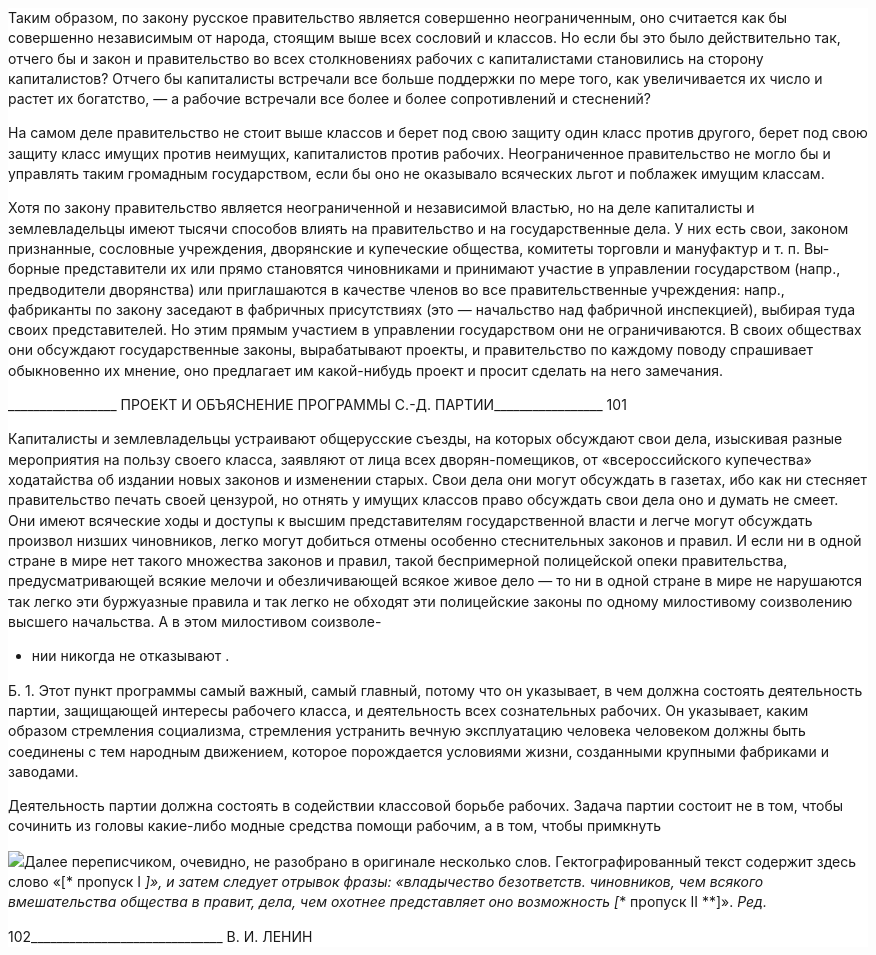 Таким образом, по закону русское правительство является совершенно неограничен­ным, оно считается как бы совершенно независимым от народа, стоящим выше всех сословий и классов. Но если бы это было действительно так, отчего бы и закон и пра­вительство во всех столкновениях рабочих с капиталистами становились на сторону капиталистов? Отчего бы капиталисты встречали все больше поддержки по мере того, как увеличивается их число и растет их богатство, — а рабочие встречали все более и более сопротивлений и стеснений?

На самом деле правительство не стоит выше классов и берет под свою защиту один класс против другого, берет под свою защиту класс имущих против неимущих, капита­листов против рабочих. Неограниченное правительство не могло бы и управлять таким громадным государством, если бы оно не оказывало всяческих льгот и поблажек иму­щим классам.

Хотя по закону правительство является неограниченной и независимой властью, но на деле капиталисты и землевладельцы имеют тысячи способов влиять на правительст­во и на государственные дела. У них есть свои, законом признанные, сословные учреж­дения, дворянские и купеческие общества, комитеты торговли и мануфактур и т. п. Вы­борные представители их или прямо становятся чиновниками и принимают участие в управлении государством (напр., предводители дворянства) или приглашаются в каче­стве членов во все правительственные учреждения: напр., фабриканты по закону засе­дают в фабричных присутствиях (это — начальство над фабричной инспекцией), выби­рая туда своих представителей. Но этим прямым участием в управлении государством они не ограничиваются. В своих обществах они обсуждают государственные законы, вырабатывают проекты, и правительство по каждому поводу спрашивает обыкновенно их мнение, оно предлагает им какой-нибудь проект и просит сделать на него замечания.

  

_________________ ПРОЕКТ И ОБЪЯСНЕНИЕ ПРОГРАММЫ С.-Д. ПАРТИИ_________________ 101

Капиталисты и землевладельцы устраивают общерусские съезды, на которых обсуж­дают свои дела, изыскивая разные мероприятия на пользу своего класса, заявляют от лица всех дворян-помещиков, от «всероссийского купечества» ходатайства об издании новых законов и изменении старых. Свои дела они могут обсуждать в газетах, ибо как ни стесняет правительство печать своей цензурой, но отнять у имущих классов право обсуждать свои дела оно и думать не смеет. Они имеют всяческие ходы и доступы к высшим представителям государственной власти и легче могут обсуждать произвол низших чиновников, легко могут добиться отмены особенно стеснительных законов и правил. И если ни в одной стране в мире нет такого множества законов и правил, такой беспримерной полицейской опеки правительства, предусматривающей всякие мелочи и обезличивающей всякое живое дело — то ни в одной стране в мире не нарушаются так легко эти буржуазные правила и так легко не обходят эти полицейские законы по од­ному милостивому соизволению высшего начальства. А в этом милостивом соизволе-

* нии никогда не отказывают .

Б. 1. Этот пункт программы самый важный, самый главный, потому что он указыва­ет, в чем должна состоять деятельность партии, защищающей интересы рабочего клас­са, и деятельность всех сознательных рабочих. Он указывает, каким образом стремле­ния социализма, стремления устранить вечную эксплуатацию человека человеком должны быть соединены с тем народным движением, которое порождается условиями жизни, созданными крупными фабриками и заводами.

Деятельность партии должна состоять в содействии классовой борьбе рабочих. Зада­ча партии состоит не в том, чтобы сочинить из головы какие-либо модные средства по­мощи рабочим, а в том, чтобы примкнуть

![](file:///C:/Users/bot32/AppData/Local/Temp/msohtmlclip1/01/clip_image001.png)Далее переписчиком, очевидно, не разобрано в оригинале несколько слов. Гектографированный текст содержит здесь слово «[* пропуск I *]», и затем следует отрывок фразы: «владычество безответств. чиновников, чем всякого вмешательства общества в правит, дела, чем охотнее представляет оно возмож­ность [** пропуск II **]». _Ред._

  

102______________________________ В. И. ЛЕНИН
